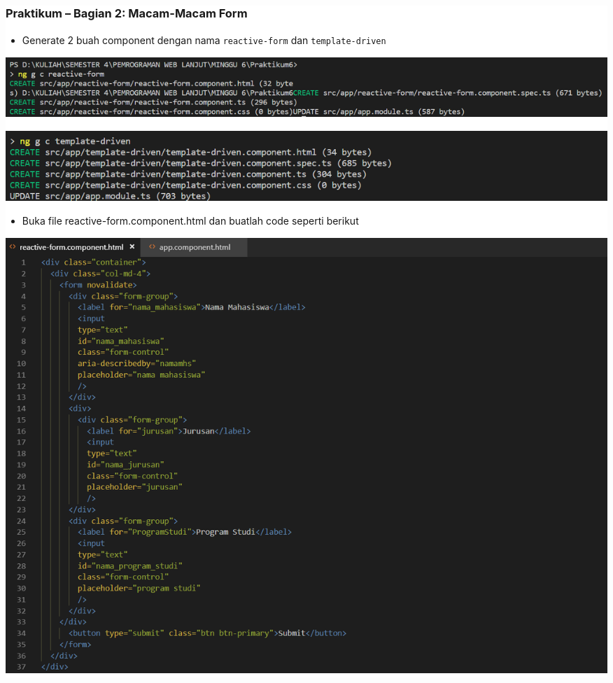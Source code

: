 ### Praktikum – Bagian 2: Macam-Macam Form

* Generate 2 buah component dengan nama ``reactive-form`` dan ``template-driven``

![](image/Jobsheet6/5reactive.PNG)

![](image/Jobsheet6/6template.PNG)

* Buka file reactive-form.component.html dan buatlah code seperti berikut

![](image/Jobsheet6/7.PNG)
